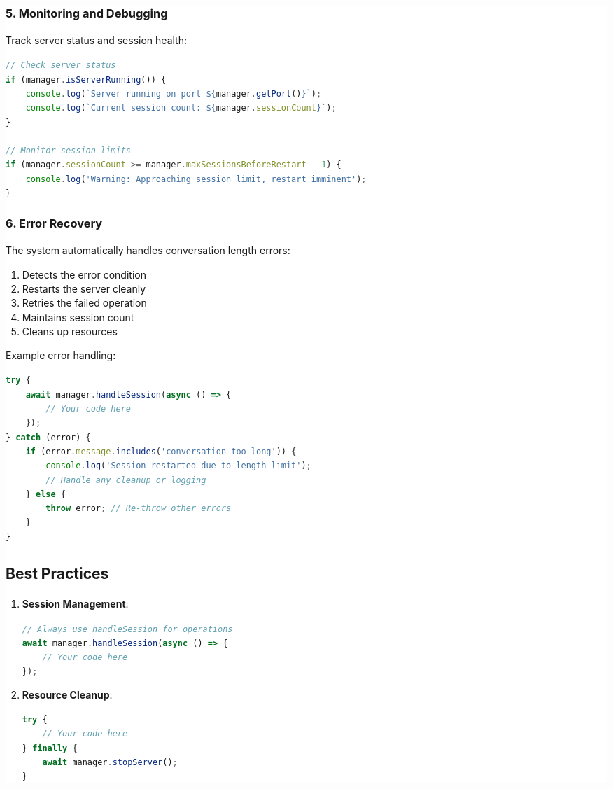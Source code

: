 ### 5. Monitoring and Debugging

Track server status and session health:
```javascript
// Check server status
if (manager.isServerRunning()) {
    console.log(`Server running on port ${manager.getPort()}`);
    console.log(`Current session count: ${manager.sessionCount}`);
}

// Monitor session limits
if (manager.sessionCount >= manager.maxSessionsBeforeRestart - 1) {
    console.log('Warning: Approaching session limit, restart imminent');
}
```

### 6. Error Recovery

The system automatically handles conversation length errors:
1. Detects the error condition
2. Restarts the server cleanly
3. Retries the failed operation
4. Maintains session count
5. Cleans up resources

Example error handling:
```javascript
try {
    await manager.handleSession(async () => {
        // Your code here
    });
} catch (error) {
    if (error.message.includes('conversation too long')) {
        console.log('Session restarted due to length limit');
        // Handle any cleanup or logging
    } else {
        throw error; // Re-throw other errors
    }
}
```

## Best Practices

1. **Session Management**:
   ```javascript
   // Always use handleSession for operations
   await manager.handleSession(async () => {
       // Your code here
   });
   ```

2. **Resource Cleanup**:
   ```javascript
   try {
       // Your code here
   } finally {
       await manager.stopServer();
   }
   ```

